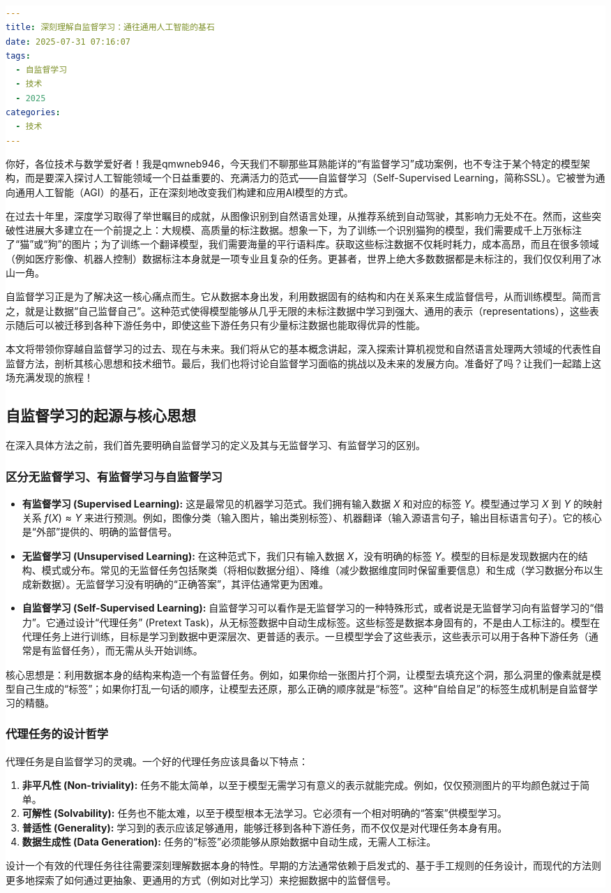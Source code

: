 ```yaml
---
title: 深刻理解自监督学习：通往通用人工智能的基石
date: 2025-07-31 07:16:07
tags:
  - 自监督学习
  - 技术
  - 2025
categories:
  - 技术
---
```


你好，各位技术与数学爱好者！我是qmwneb946，今天我们不聊那些耳熟能详的“有监督学习”成功案例，也不专注于某个特定的模型架构，而是要深入探讨人工智能领域一个日益重要的、充满活力的范式——自监督学习（Self-Supervised Learning，简称SSL）。它被誉为通向通用人工智能（AGI）的基石，正在深刻地改变我们构建和应用AI模型的方式。

在过去十年里，深度学习取得了举世瞩目的成就，从图像识别到自然语言处理，从推荐系统到自动驾驶，其影响力无处不在。然而，这些突破性进展大多建立在一个前提之上：大规模、高质量的标注数据。想象一下，为了训练一个识别猫狗的模型，我们需要成千上万张标注了“猫”或“狗”的图片；为了训练一个翻译模型，我们需要海量的平行语料库。获取这些标注数据不仅耗时耗力，成本高昂，而且在很多领域（例如医疗影像、机器人控制）数据标注本身就是一项专业且复杂的任务。更甚者，世界上绝大多数数据都是未标注的，我们仅仅利用了冰山一角。

自监督学习正是为了解决这一核心痛点而生。它从数据本身出发，利用数据固有的结构和内在关系来生成监督信号，从而训练模型。简而言之，就是让数据“自己监督自己”。这种范式使得模型能够从几乎无限的未标注数据中学习到强大、通用的表示（representations），这些表示随后可以被迁移到各种下游任务中，即使这些下游任务只有少量标注数据也能取得优异的性能。

本文将带领你穿越自监督学习的过去、现在与未来。我们将从它的基本概念讲起，深入探索计算机视觉和自然语言处理两大领域的代表性自监督方法，剖析其核心思想和技术细节。最后，我们也将讨论自监督学习面临的挑战以及未来的发展方向。准备好了吗？让我们一起踏上这场充满发现的旅程！

## 自监督学习的起源与核心思想

在深入具体方法之前，我们首先要明确自监督学习的定义及其与无监督学习、有监督学习的区别。

### 区分无监督学习、有监督学习与自监督学习

*   **有监督学习 (Supervised Learning):** 这是最常见的机器学习范式。我们拥有输入数据 $X$ 和对应的标签 $Y$。模型通过学习 $X$ 到 $Y$ 的映射关系 $f(X) \approx Y$ 来进行预测。例如，图像分类（输入图片，输出类别标签）、机器翻译（输入源语言句子，输出目标语言句子）。它的核心是“外部”提供的、明确的监督信号。

*   **无监督学习 (Unsupervised Learning):** 在这种范式下，我们只有输入数据 $X$，没有明确的标签 $Y$。模型的目标是发现数据内在的结构、模式或分布。常见的无监督任务包括聚类（将相似数据分组）、降维（减少数据维度同时保留重要信息）和生成（学习数据分布以生成新数据）。无监督学习没有明确的“正确答案”，其评估通常更为困难。

*   **自监督学习 (Self-Supervised Learning):** 自监督学习可以看作是无监督学习的一种特殊形式，或者说是无监督学习向有监督学习的“借力”。它通过设计“代理任务” (Pretext Task)，从无标签数据中自动生成标签。这些标签是数据本身固有的，不是由人工标注的。模型在代理任务上进行训练，目标是学习到数据中更深层次、更普适的表示。一旦模型学会了这些表示，这些表示可以用于各种下游任务（通常是有监督任务），而无需从头开始训练。

核心思想是：利用数据本身的结构来构造一个有监督任务。例如，如果你给一张图片打个洞，让模型去填充这个洞，那么洞里的像素就是模型自己生成的“标签”；如果你打乱一句话的顺序，让模型去还原，那么正确的顺序就是“标签”。这种“自给自足”的标签生成机制是自监督学习的精髓。

### 代理任务的设计哲学

代理任务是自监督学习的灵魂。一个好的代理任务应该具备以下特点：

1.  **非平凡性 (Non-triviality):** 任务不能太简单，以至于模型无需学习有意义的表示就能完成。例如，仅仅预测图片的平均颜色就过于简单。
2.  **可解性 (Solvability):** 任务也不能太难，以至于模型根本无法学习。它必须有一个相对明确的“答案”供模型学习。
3.  **普适性 (Generality):** 学习到的表示应该足够通用，能够迁移到各种下游任务，而不仅仅是对代理任务本身有用。
4.  **数据生成性 (Data Generation):** 任务的“标签”必须能够从原始数据中自动生成，无需人工标注。

设计一个有效的代理任务往往需要深刻理解数据本身的特性。早期的方法通常依赖于启发式的、基于手工规则的任务设计，而现代的方法则更多地探索了如何通过更抽象、更通用的方式（例如对比学习）来挖掘数据中的监督信号。
